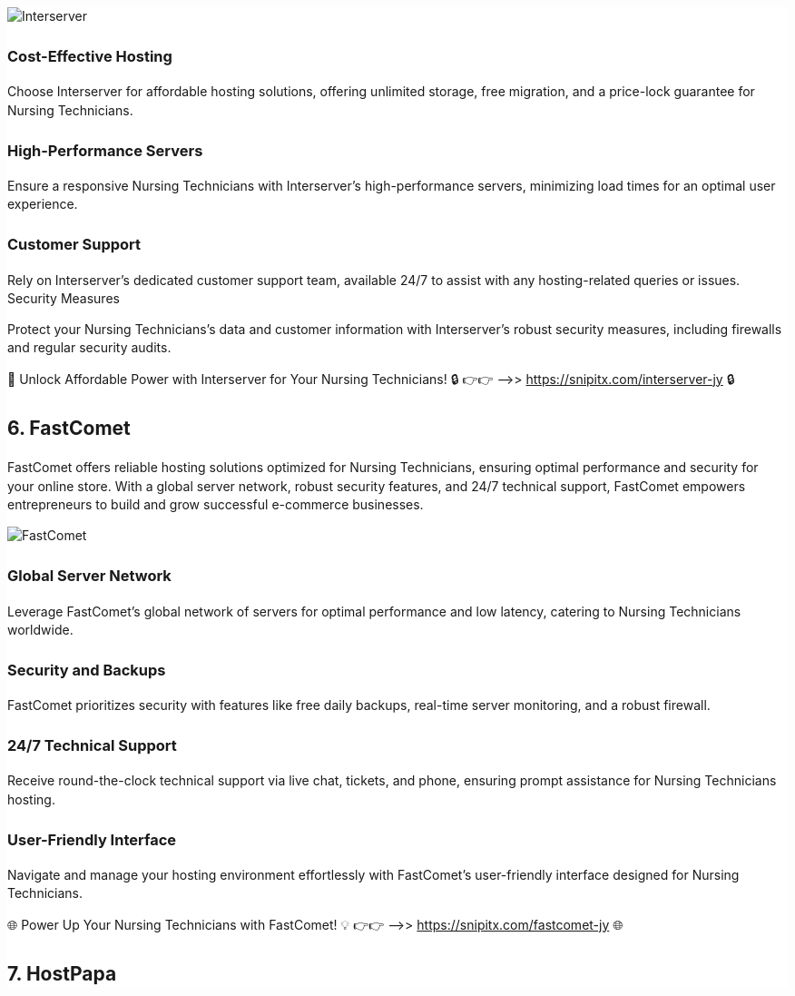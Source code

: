 ![Interserver](https://i.imgur.com/OM5dOEW.jpeg "Interserver Hosting")

### Cost-Effective Hosting
Choose Interserver for affordable hosting solutions, offering unlimited storage, free migration, and a price-lock guarantee for Nursing Technicians.

### High-Performance Servers
Ensure a responsive Nursing Technicians with Interserver’s high-performance servers, minimizing load times for an optimal user experience.

### Customer Support
Rely on Interserver’s dedicated customer support team, available 24/7 to assist with any hosting-related queries or issues.
Security Measures

Protect your Nursing Technicians’s data and customer information with Interserver’s robust security measures, including firewalls and regular security audits.

💸 Unlock Affordable Power with Interserver for Your Nursing Technicians! 🔒
👉👉 -->> https://snipitx.com/interserver-jy 🔒

## 6. FastComet

FastComet offers reliable hosting solutions optimized for Nursing Technicians, ensuring optimal performance and security for your online store. With a global server network, robust security features, and 24/7 technical support, FastComet empowers entrepreneurs to build and grow successful e-commerce businesses.

![FastComet](https://i.imgur.com/7qgXuWp.png "FastComet Hosting")

### Global Server Network
Leverage FastComet’s global network of servers for optimal performance and low latency, catering to Nursing Technicians worldwide.

### Security and Backups
FastComet prioritizes security with features like free daily backups, real-time server monitoring, and a robust firewall.

### 24/7 Technical Support
Receive round-the-clock technical support via live chat, tickets, and phone, ensuring prompt assistance for Nursing Technicians hosting.

### User-Friendly Interface
Navigate and manage your hosting environment effortlessly with FastComet’s user-friendly interface designed for Nursing Technicians.

🌐 Power Up Your Nursing Technicians with FastComet! 💡
👉👉 -->> https://snipitx.com/fastcomet-jy 🌐

## 7. HostPapa
